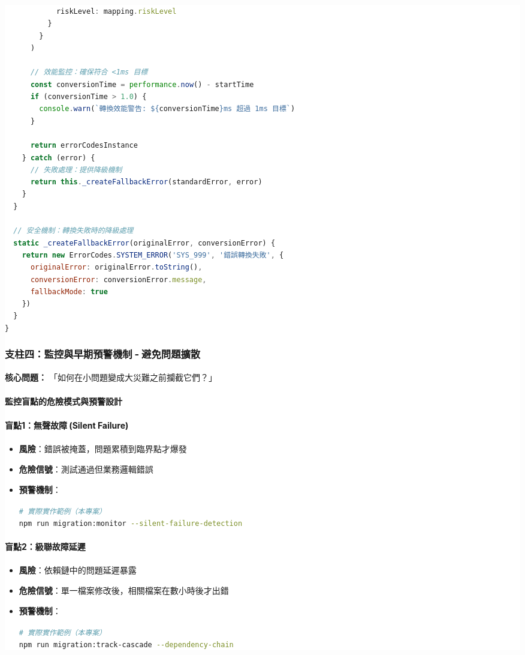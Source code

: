 ```javascript
            riskLevel: mapping.riskLevel
          }
        }
      )

      // 效能監控：確保符合 <1ms 目標
      const conversionTime = performance.now() - startTime
      if (conversionTime > 1.0) {
        console.warn(`轉換效能警告: ${conversionTime}ms 超過 1ms 目標`)
      }

      return errorCodesInstance
    } catch (error) {
      // 失敗處理：提供降級機制
      return this._createFallbackError(standardError, error)
    }
  }

  // 安全機制：轉換失敗時的降級處理
  static _createFallbackError(originalError, conversionError) {
    return new ErrorCodes.SYSTEM_ERROR('SYS_999', '錯誤轉換失敗', {
      originalError: originalError.toString(),
      conversionError: conversionError.message,
      fallbackMode: true
    })
  }
}
```

### 支柱四：監控與早期預警機制 - 避免問題擴散

**核心問題：** 「如何在小問題變成大災難之前攔截它們？」

#### 監控盲點的危險模式與預警設計

#### 盲點1：無聲故障 (Silent Failure)

- **風險**：錯誤被掩蓋，問題累積到臨界點才爆發
- **危險信號**：測試通過但業務邏輯錯誤
- **預警機制**：

  ```bash
  # 實際實作範例（本專案）
  npm run migration:monitor --silent-failure-detection
  ```

#### 盲點2：級聯故障延遲

- **風險**：依賴鏈中的問題延遲暴露
- **危險信號**：單一檔案修改後，相關檔案在數小時後才出錯
- **預警機制**：

  ```bash
  # 實際實作範例（本專案）
  npm run migration:track-cascade --dependency-chain
  ```
